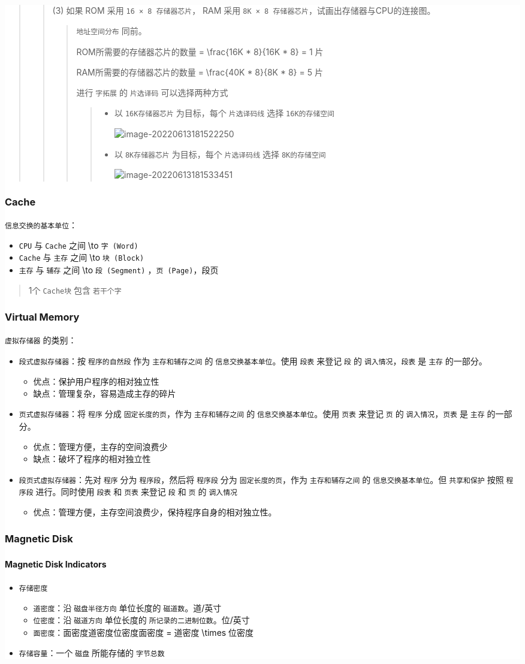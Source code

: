 > > (3) 如果 ROM 采用 `16 × 8 存储器芯片`， RAM 采用 `8K × 8 存储器芯片`，试画出存储器与CPU的连接图。
> > 
> > > `地址空间分布` 同前。
> > > 
> > > ROM所需要的存储器芯片的数量 = \\frac{16K \* 8}{16K \* 8} = 1 片
> > > 
> > > RAM所需要的存储器芯片的数量 = \\frac{40K \* 8}{8K \* 8} = 5 片
> > > 
> > > 进行 `字拓展` 的 `片选译码` 可以选择两种方式
> > > 
> > > > *   以 `16K存储器芯片` 为目标，每个 `片选译码线` 选择 `16K的存储空间`
> > > >     
> > > >     ![image-20220613181522250](https://s2.loli.net/2022/06/13/nUBElbMJQR2fv7a.png)
> > > >     
> > > > *   以 `8K存储器芯片` 为目标，每个 `片选译码线` 选择 `8K的存储空间`
> > > >     
> > > >     ![image-20220613181533451](/home/teeth/.config/Typora/typora-user-images/image-20220613181533451.png)
> > > >     

### Cache

`信息交换的基本单位`：

*   `CPU` 与 `Cache` 之间 \\to `字 (Word)`
*   `Cache` 与 `主存` 之间 \\to `块 (Block)`
*   `主存` 与 `辅存` 之间 \\to `段 (Segment)` ，`页 (Page)`，段页

> 1个 `Cache块` 包含 `若干个字`

### Virtual Memory

`虚拟存储器` 的类别：

*   `段式虚拟存储器`：按 `程序的自然段` 作为 `主存和辅存之间` 的 `信息交换基本单位`。使用 `段表` 来登记 `段` 的 `调入情况`，`段表` 是 `主存` 的一部分。
    
    *   优点：保护用户程序的相对独立性
    *   缺点：管理复杂，容易造成主存的碎片
*   `页式虚拟存储器`：将 `程序` 分成 `固定长度的页`，作为 `主存和辅存之间` 的 `信息交换基本单位`。使用 `页表` 来登记 `页` 的 `调入情况`，`页表` 是 `主存` 的一部分。
    
    *   优点：管理方便，主存的空间浪费少
    *   缺点：破坏了程序的相对独立性
*   `段页式虚拟存储器`：先对 `程序` 分为 `程序段`，然后将 `程序段` 分为 `固定长度的页`，作为 `主存和辅存之间` 的 `信息交换基本单位`。但 `共享和保护` 按照 `程序段` 进行。同时使用 `段表` 和 `页表` 来登记 `段` 和 `页` 的 `调入情况`
    
    *   优点：管理方便，主存空间浪费少，保持程序自身的相对独立性。

### Magnetic Disk

#### Magnetic Disk Indicators

*   `存储密度`
    
    *   `道密度`：沿 `磁盘半径方向` 单位长度的 `磁道数`。道/英寸
    *   `位密度`：沿 `磁道方向` 单位长度的 `所记录的二进制位数`。位/英寸
    *   `面密度`：面密度道密度位密度面密度 = 道密度 \\times 位密度
*   `存储容量`：一个 `磁盘` 所能存储的 `字节总数`
    